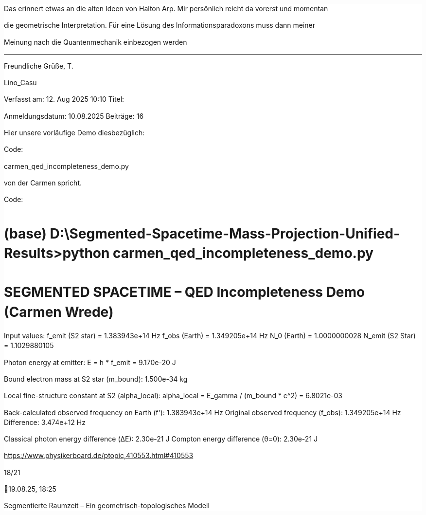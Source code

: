 Das erinnert etwas an die alten Ideen von Halton Arp. Mir persönlich reicht da vorerst und momentan

die geometrische Interpretation. Für eine Lösung des Informationsparadoxons muss dann meiner

Meinung nach die Quantenmechanik einbezogen werden 
_________________

Freundliche Grüße, T.

Lino_Casu

Verfasst am: 12. Aug 2025 10:10    Titel:

Anmeldungsdatum:
10.08.2025
Beiträge: 16

Hier unsere vorläufige Demo diesbezüglich:

Code:

carmen_qed_incompleteness_demo.py

von der Carmen spricht.

Code:

(base) D:\Segmented-Spacetime-Mass-Projection-Unified-Results>python
carmen_qed_incompleteness_demo.py
====================================================================
 SEGMENTED SPACETIME – QED Incompleteness Demo (Carmen Wrede)
====================================================================

Input values:
  f_emit (S2 star)       = 1.383943e+14 Hz
  f_obs  (Earth)         = 1.349205e+14 Hz
  N_0 (Earth)            = 1.0000000028
  N_emit (S2 Star)       = 1.1029880105

Photon energy at emitter: E = h * f_emit = 9.170e-20 J

Bound electron mass at S2 star (m_bound): 1.500e-34 kg

Local fine-structure constant at S2 (alpha_local):
  alpha_local = E_gamma / (m_bound * c^2) = 6.8021e-03

Back-calculated observed frequency on Earth (f'): 1.383943e+14 Hz
Original observed frequency (f_obs):           1.349205e+14 Hz
Difference: 3.474e+12 Hz

Classical photon energy difference (ΔE): 2.30e-21 J
Compton energy difference (θ=0): 2.30e-21 J

https://www.physikerboard.de/ptopic,410553.html#410553

18/21

 
19.08.25, 18:25

Segmentierte Raumzeit – Ein geometrisch-topologisches Modell
